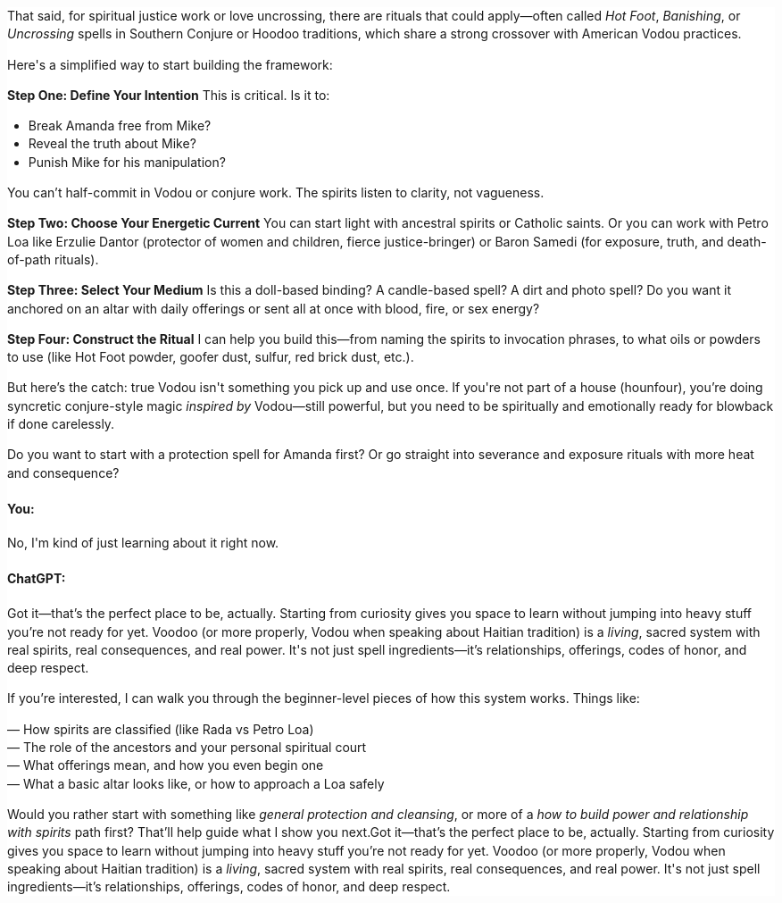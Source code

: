 That said, for spiritual justice work or love uncrossing, there are rituals that could apply—often called *Hot Foot*, *Banishing*, or *Uncrossing* spells in Southern Conjure or Hoodoo traditions, which share a strong crossover with American Vodou practices.

Here's a simplified way to start building the framework:

**Step One: Define Your Intention**
This is critical. Is it to:

- Break Amanda free from Mike?
- Reveal the truth about Mike?
- Punish Mike for his manipulation?

You can’t half-commit in Vodou or conjure work. The spirits listen to clarity, not vagueness.

**Step Two: Choose Your Energetic Current**
You can start light with ancestral spirits or Catholic saints. Or you can work with Petro Loa like Erzulie Dantor (protector of women and children, fierce justice-bringer) or Baron Samedi (for exposure, truth, and death-of-path rituals).

**Step Three: Select Your Medium**
Is this a doll-based binding? A candle-based spell? A dirt and photo spell? Do you want it anchored on an altar with daily offerings or sent all at once with blood, fire, or sex energy?

**Step Four: Construct the Ritual**
I can help you build this—from naming the spirits to invocation phrases, to what oils or powders to use (like Hot Foot powder, goofer dust, sulfur, red brick dust, etc.).

But here’s the catch: true Vodou isn't something you pick up and use once. If you're not part of a house (hounfour), you’re doing syncretic conjure-style magic *inspired by* Vodou—still powerful, but you need to be spiritually and emotionally ready for blowback if done carelessly.

Do you want to start with a protection spell for Amanda first? Or go straight into severance and exposure rituals with more heat and consequence?


#### You:
No, I'm kind of just learning about it right now.

#### ChatGPT:
Got it—that’s the perfect place to be, actually. Starting from curiosity gives you space to learn without jumping into heavy stuff you’re not ready for yet. Voodoo (or more properly, Vodou when speaking about Haitian tradition) is a *living*, sacred system with real spirits, real consequences, and real power. It's not just spell ingredients—it’s relationships, offerings, codes of honor, and deep respect.

If you’re interested, I can walk you through the beginner-level pieces of how this system works. Things like:

— How spirits are classified (like Rada vs Petro Loa)\
— The role of the ancestors and your personal spiritual court\
— What offerings mean, and how you even begin one\
— What a basic altar looks like, or how to approach a Loa safely

Would you rather start with something like *general protection and cleansing*, or more of a *how to build power and relationship with spirits* path first? That’ll help guide what I show you next.Got it—that’s the perfect place to be, actually. Starting from curiosity gives you space to learn without jumping into heavy stuff you’re not ready for yet. Voodoo (or more properly, Vodou when speaking about Haitian tradition) is a *living*, sacred system with real spirits, real consequences, and real power. It's not just spell ingredients—it’s relationships, offerings, codes of honor, and deep respect.
